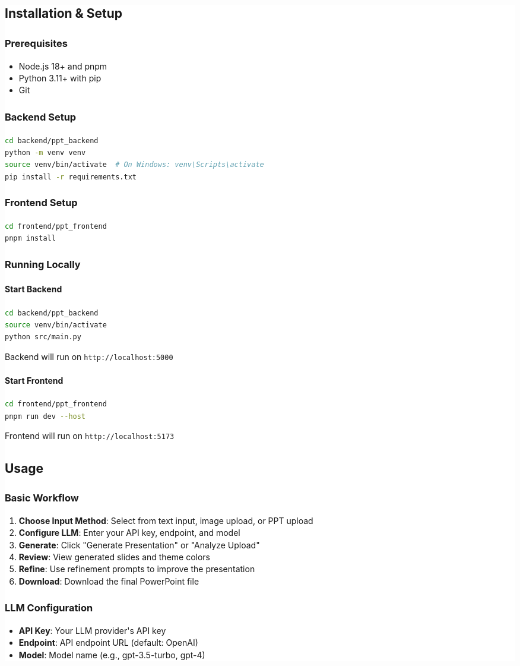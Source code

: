 ## Installation & Setup

### Prerequisites
- Node.js 18+ and pnpm
- Python 3.11+ with pip
- Git

### Backend Setup
```bash
cd backend/ppt_backend
python -m venv venv
source venv/bin/activate  # On Windows: venv\Scripts\activate
pip install -r requirements.txt
```

### Frontend Setup
```bash
cd frontend/ppt_frontend
pnpm install
```

### Running Locally

#### Start Backend
```bash
cd backend/ppt_backend
source venv/bin/activate
python src/main.py
```
Backend will run on `http://localhost:5000`

#### Start Frontend
```bash
cd frontend/ppt_frontend
pnpm run dev --host
```
Frontend will run on `http://localhost:5173`

## Usage

### Basic Workflow
1. **Choose Input Method**: Select from text input, image upload, or PPT upload
2. **Configure LLM**: Enter your API key, endpoint, and model
3. **Generate**: Click "Generate Presentation" or "Analyze Upload"
4. **Review**: View generated slides and theme colors
5. **Refine**: Use refinement prompts to improve the presentation
6. **Download**: Download the final PowerPoint file

### LLM Configuration
- **API Key**: Your LLM provider's API key
- **Endpoint**: API endpoint URL (default: OpenAI)
- **Model**: Model name (e.g., gpt-3.5-turbo, gpt-4)
